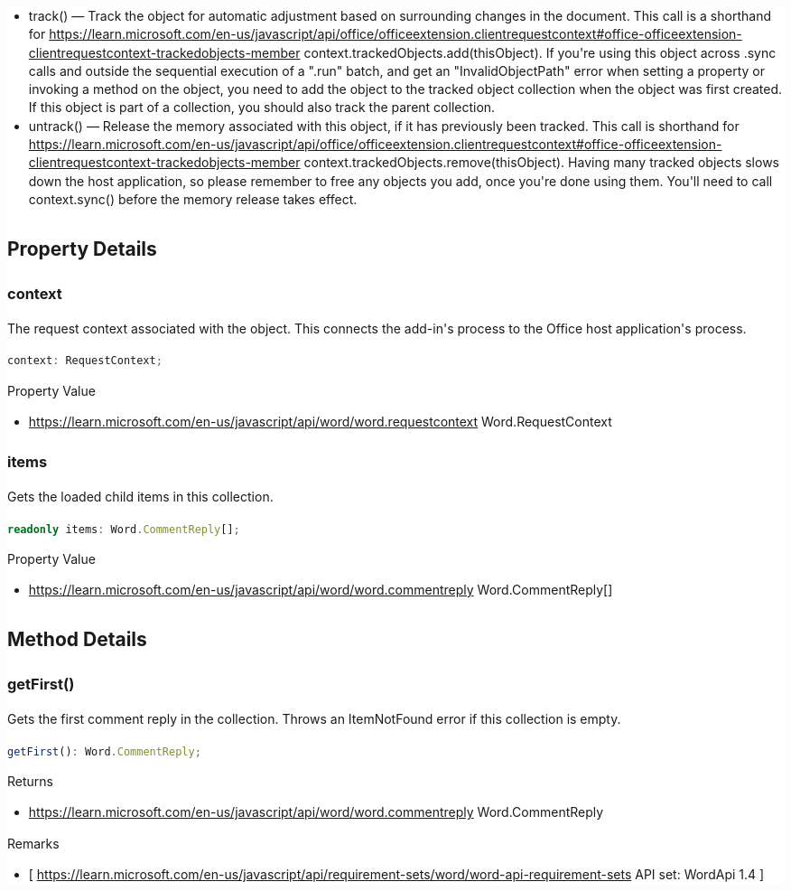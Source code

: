 - track() — Track the object for automatic adjustment based on surrounding changes in the document. This call is a shorthand for https://learn.microsoft.com/en-us/javascript/api/office/officeextension.clientrequestcontext#office-officeextension-clientrequestcontext-trackedobjects-member context.trackedObjects.add(thisObject). If you're using this object across .sync calls and outside the sequential execution of a ".run" batch, and get an "InvalidObjectPath" error when setting a property or invoking a method on the object, you need to add the object to the tracked object collection when the object was first created. If this object is part of a collection, you should also track the parent collection.
- untrack() — Release the memory associated with this object, if it has previously been tracked. This call is shorthand for https://learn.microsoft.com/en-us/javascript/api/office/officeextension.clientrequestcontext#office-officeextension-clientrequestcontext-trackedobjects-member context.trackedObjects.remove(thisObject). Having many tracked objects slows down the host application, so please remember to free any objects you add, once you're done using them. You'll need to call context.sync() before the memory release takes effect.

## Property Details

### context
The request context associated with the object. This connects the add-in's process to the Office host application's process.

```typescript
context: RequestContext;
```

Property Value
- https://learn.microsoft.com/en-us/javascript/api/word/word.requestcontext Word.RequestContext

### items
Gets the loaded child items in this collection.

```typescript
readonly items: Word.CommentReply[];
```

Property Value
- https://learn.microsoft.com/en-us/javascript/api/word/word.commentreply Word.CommentReply[]

## Method Details

### getFirst()
Gets the first comment reply in the collection. Throws an ItemNotFound error if this collection is empty.

```typescript
getFirst(): Word.CommentReply;
```

Returns
- https://learn.microsoft.com/en-us/javascript/api/word/word.commentreply Word.CommentReply

Remarks
- [ https://learn.microsoft.com/en-us/javascript/api/requirement-sets/word/word-api-requirement-sets API set: WordApi 1.4 ]

